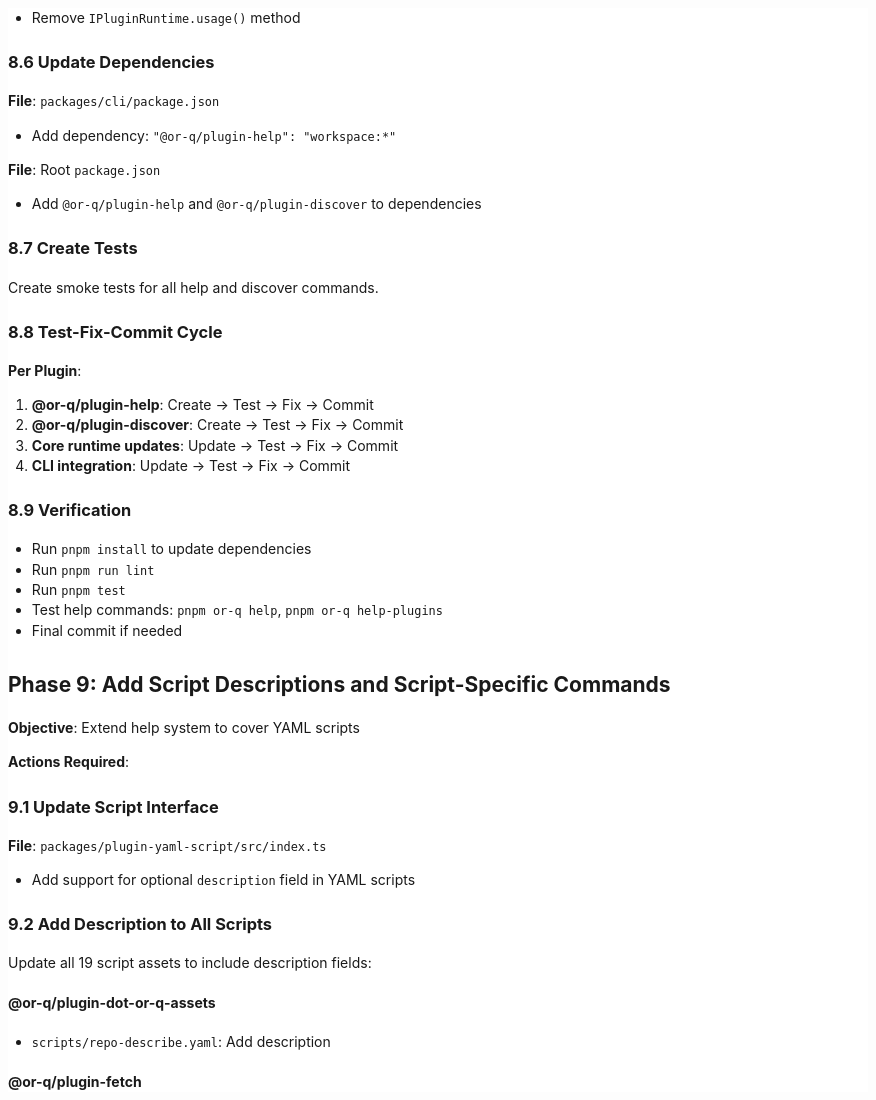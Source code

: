 - Remove `IPluginRuntime.usage()` method

### 8.6 Update Dependencies

**File**: `packages/cli/package.json`

- Add dependency: `"@or-q/plugin-help": "workspace:*"`

**File**: Root `package.json`

- Add `@or-q/plugin-help` and `@or-q/plugin-discover` to dependencies

### 8.7 Create Tests

Create smoke tests for all help and discover commands.

### 8.8 Test-Fix-Commit Cycle

**Per Plugin**:

1. **@or-q/plugin-help**: Create → Test → Fix → Commit
2. **@or-q/plugin-discover**: Create → Test → Fix → Commit
3. **Core runtime updates**: Update → Test → Fix → Commit
4. **CLI integration**: Update → Test → Fix → Commit

### 8.9 Verification

- Run `pnpm install` to update dependencies
- Run `pnpm run lint`
- Run `pnpm test`
- Test help commands: `pnpm or-q help`, `pnpm or-q help-plugins`
- Final commit if needed

## Phase 9: Add Script Descriptions and Script-Specific Commands

**Objective**: Extend help system to cover YAML scripts

**Actions Required**:

### 9.1 Update Script Interface

**File**: `packages/plugin-yaml-script/src/index.ts`

- Add support for optional `description` field in YAML scripts

### 9.2 Add Description to All Scripts

Update all 19 script assets to include description fields:

#### @or-q/plugin-dot-or-q-assets

- `scripts/repo-describe.yaml`: Add description

#### @or-q/plugin-fetch
